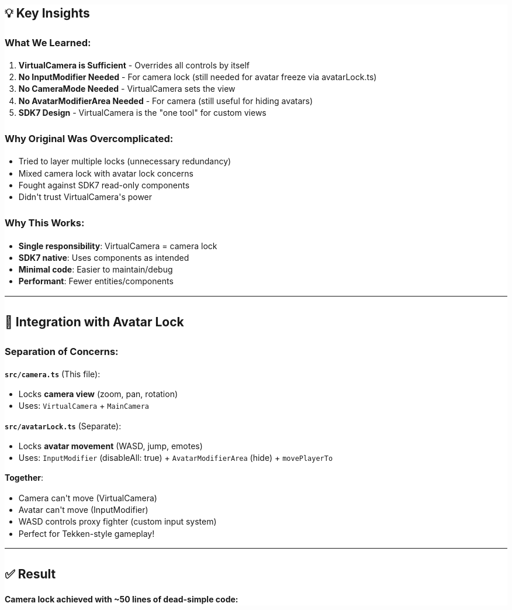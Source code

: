 
## 💡 Key Insights

### What We Learned:

1. **VirtualCamera is Sufficient** - Overrides all controls by itself
2. **No InputModifier Needed** - For camera lock (still needed for avatar freeze via avatarLock.ts)
3. **No CameraMode Needed** - VirtualCamera sets the view
4. **No AvatarModifierArea Needed** - For camera (still useful for hiding avatars)
5. **SDK7 Design** - VirtualCamera is the "one tool" for custom views

### Why Original Was Overcomplicated:

- Tried to layer multiple locks (unnecessary redundancy)
- Mixed camera lock with avatar lock concerns
- Fought against SDK7 read-only components
- Didn't trust VirtualCamera's power

### Why This Works:

- **Single responsibility**: VirtualCamera = camera lock
- **SDK7 native**: Uses components as intended
- **Minimal code**: Easier to maintain/debug
- **Performant**: Fewer entities/components

---

## 🎯 Integration with Avatar Lock

### Separation of Concerns:

**`src/camera.ts`** (This file):

- Locks **camera view** (zoom, pan, rotation)
- Uses: `VirtualCamera` + `MainCamera`

**`src/avatarLock.ts`** (Separate):

- Locks **avatar movement** (WASD, jump, emotes)
- Uses: `InputModifier` (disableAll: true) + `AvatarModifierArea` (hide) + `movePlayerTo`

**Together**:

- Camera can't move (VirtualCamera)
- Avatar can't move (InputModifier)
- WASD controls proxy fighter (custom input system)
- Perfect for Tekken-style gameplay!

---

## ✅ Result

**Camera lock achieved with ~50 lines of dead-simple code:**
